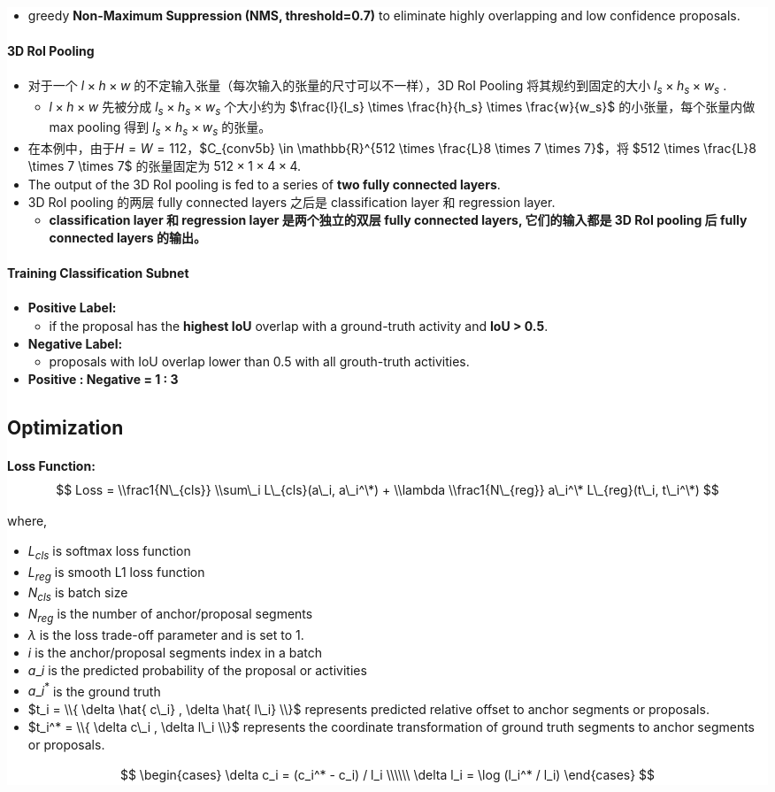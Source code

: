 + greedy **Non-Maximum Suppression (NMS, threshold=0.7)** to eliminate highly overlapping and low confidence proposals.

#### 3D RoI Pooling

+ 对于一个 $l \times h \times w$ 的不定输入张量（每次输入的张量的尺寸可以不一样），3D RoI Pooling 将其规约到固定的大小 $l_s \times h_s \times w_s$ .
  + $l \times h \times w$ 先被分成 $l_s \times h_s \times w_s$ 个大小约为 $\frac{l}{l_s} \times \frac{h}{h_s} \times \frac{w}{w_s}$ 的小张量，每个张量内做max pooling 得到 $l_s \times h_s \times w_s$ 的张量。
+ 在本例中，由于$H=W=112$，$C_{conv5b} \in \mathbb{R}^{512 \times \frac{L}8 \times 7 \times 7}$，将 $512 \times \frac{L}8 \times 7 \times 7$  的张量固定为 $512 \times 1 \times 4 \times 4$.
+ The output of the 3D RoI pooling is fed to a series of **two fully connected layers**.
+ 3D RoI pooling 的两层 fully connected layers 之后是 classification layer 和 regression layer.
  + **classification layer 和 regression layer 是两个独立的双层 fully connected layers, 它们的输入都是 3D RoI pooling 后 fully connected layers 的输出。**

#### Training Classification Subnet

+ **Positive Label:**
  + if the proposal has the **highest IoU** overlap with a ground-truth activity and **IoU > 0.5**.
+ **Negative Label:**
  + proposals with IoU overlap lower than 0.5 with all grouth-truth activities.
+ **Positive : Negative = 1 : 3**

## Optimization

**Loss Function:**
$$
Loss = \\frac1{N\_{cls}} \\sum\_i L\_{cls}(a\_i, a\_i^\*) + \\lambda \\frac1{N\_{reg}} a\_i^\* L\_{reg}(t\_i, t\_i^\*)
$$

where, 

+ $L_{cls}$ is softmax loss function
+ $L_{reg}$ is smooth L1 loss function 
+ $N_{cls}$ is batch size
+ $N_{reg}$ is the number of anchor/proposal segments
+ $\lambda$ is the loss trade-off parameter and is set to 1. 
+ $i$ is the anchor/proposal segments index in a batch
+ $a\_i$ is the predicted probability of the proposal or activities
+ $a\_i^*$ is the ground truth
+ $t_i = \\{ \delta \hat{ c\_i} , \delta \hat{ l\_i} \\}$ represents predicted relative offset to anchor segments or proposals.
+ $t_i^* = \\{ \delta c\_i , \delta l\_i \\}$ represents the coordinate transformation of ground truth segments to anchor segments or proposals.

$$
\begin{cases}
\delta c_i = (c_i^* - c_i) / l_i \\\\\\
\delta l_i = \log (l_i^* / l_i)
\end{cases}
$$
